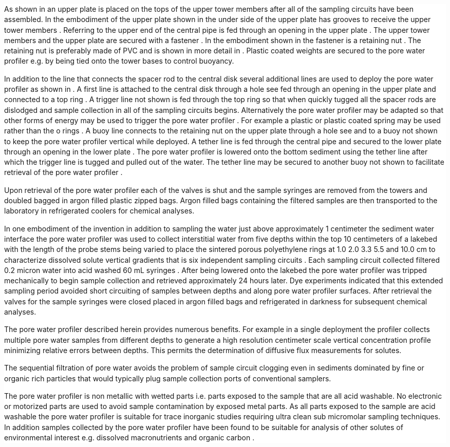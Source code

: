 As shown in an upper plate is placed on the tops of the upper tower members after all of the sampling circuits have been assembled. In the embodiment of the upper plate shown in the under side of the upper plate has grooves to receive the upper tower members . Referring to the upper end of the central pipe is fed through an opening in the upper plate . The upper tower members and the upper plate are secured with a fastener . In the embodiment shown in the fastener is a retaining nut . The retaining nut is preferably made of PVC and is shown in more detail in . Plastic coated weights are secured to the pore water profiler e.g. by being tied onto the tower bases to control buoyancy.

In addition to the line that connects the spacer rod to the central disk several additional lines are used to deploy the pore water profiler as shown in . A first line is attached to the central disk through a hole see fed through an opening in the upper plate and connected to a top ring . A trigger line not shown is fed through the top ring so that when quickly tugged all the spacer rods are dislodged and sample collection in all of the sampling circuits begins. Alternatively the pore water profiler may be adapted so that other forms of energy may be used to trigger the pore water profiler . For example a plastic or plastic coated spring may be used rather than the o rings . A buoy line connects to the retaining nut on the upper plate through a hole see and to a buoy not shown to keep the pore water profiler vertical while deployed. A tether line is fed through the central pipe and secured to the lower plate through an opening in the lower plate . The pore water profiler is lowered onto the bottom sediment using the tether line after which the trigger line is tugged and pulled out of the water. The tether line may be secured to another buoy not shown to facilitate retrieval of the pore water profiler .

Upon retrieval of the pore water profiler each of the valves is shut and the sample syringes are removed from the towers and doubled bagged in argon filled plastic zipped bags. Argon filled bags containing the filtered samples are then transported to the laboratory in refrigerated coolers for chemical analyses.

In one embodiment of the invention in addition to sampling the water just above approximately 1 centimeter the sediment water interface the pore water profiler was used to collect interstitial water from five depths within the top 10 centimeters of a lakebed with the length of the probe stems being varied to place the sintered porous polyethylene rings at 1.0 2.0 3.3 5.5 and 10.0 cm to characterize dissolved solute vertical gradients that is six independent sampling circuits . Each sampling circuit collected filtered 0.2 micron water into acid washed 60 mL syringes . After being lowered onto the lakebed the pore water profiler was tripped mechanically to begin sample collection and retrieved approximately 24 hours later. Dye experiments indicated that this extended sampling period avoided short circuiting of samples between depths and along pore water profiler surfaces. After retrieval the valves for the sample syringes were closed placed in argon filled bags and refrigerated in darkness for subsequent chemical analyses.

The pore water profiler described herein provides numerous benefits. For example in a single deployment the profiler collects multiple pore water samples from different depths to generate a high resolution centimeter scale vertical concentration profile minimizing relative errors between depths. This permits the determination of diffusive flux measurements for solutes.

The sequential filtration of pore water avoids the problem of sample circuit clogging even in sediments dominated by fine or organic rich particles that would typically plug sample collection ports of conventional samplers.

The pore water profiler is non metallic with wetted parts i.e. parts exposed to the sample that are all acid washable. No electronic or motorized parts are used to avoid sample contamination by exposed metal parts. As all parts exposed to the sample are acid washable the pore water profiler is suitable for trace inorganic studies requiring ultra clean sub micromolar sampling techniques. In addition samples collected by the pore water profiler have been found to be suitable for analysis of other solutes of environmental interest e.g. dissolved macronutrients and organic carbon .
